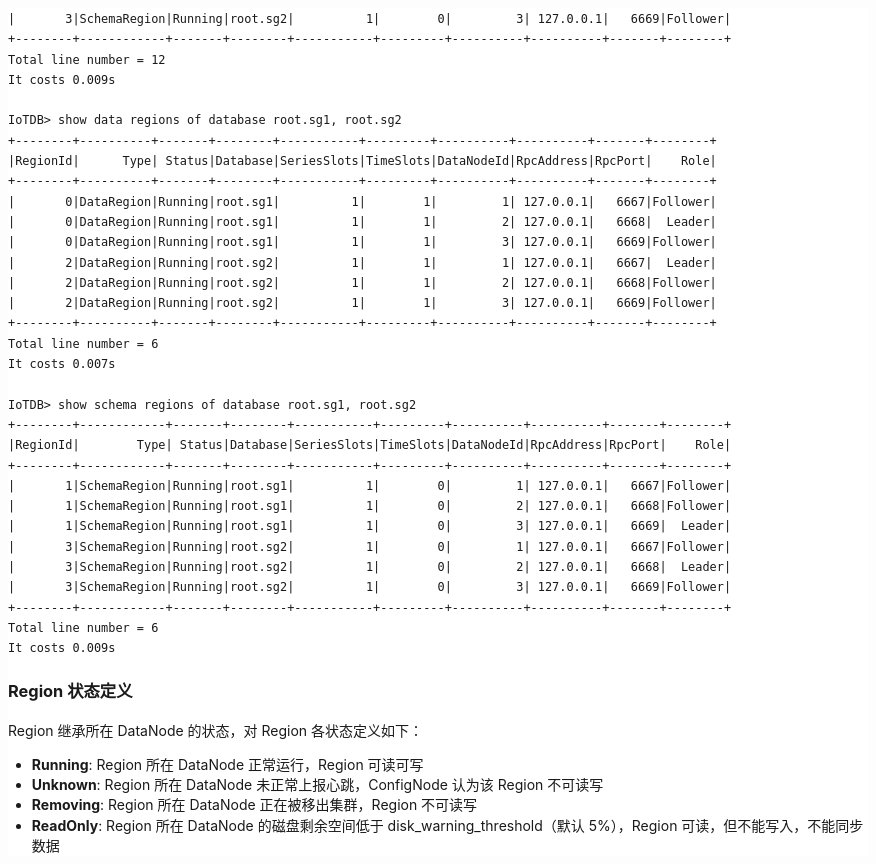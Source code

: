 ```
|       3|SchemaRegion|Running|root.sg2|          1|        0|         3| 127.0.0.1|   6669|Follower|
+--------+------------+-------+--------+-----------+---------+----------+----------+-------+--------+
Total line number = 12
It costs 0.009s

IoTDB> show data regions of database root.sg1, root.sg2
+--------+----------+-------+--------+-----------+---------+----------+----------+-------+--------+
|RegionId|      Type| Status|Database|SeriesSlots|TimeSlots|DataNodeId|RpcAddress|RpcPort|    Role|
+--------+----------+-------+--------+-----------+---------+----------+----------+-------+--------+
|       0|DataRegion|Running|root.sg1|          1|        1|         1| 127.0.0.1|   6667|Follower|
|       0|DataRegion|Running|root.sg1|          1|        1|         2| 127.0.0.1|   6668|  Leader|
|       0|DataRegion|Running|root.sg1|          1|        1|         3| 127.0.0.1|   6669|Follower|
|       2|DataRegion|Running|root.sg2|          1|        1|         1| 127.0.0.1|   6667|  Leader|
|       2|DataRegion|Running|root.sg2|          1|        1|         2| 127.0.0.1|   6668|Follower|
|       2|DataRegion|Running|root.sg2|          1|        1|         3| 127.0.0.1|   6669|Follower|
+--------+----------+-------+--------+-----------+---------+----------+----------+-------+--------+
Total line number = 6
It costs 0.007s

IoTDB> show schema regions of database root.sg1, root.sg2
+--------+------------+-------+--------+-----------+---------+----------+----------+-------+--------+
|RegionId|        Type| Status|Database|SeriesSlots|TimeSlots|DataNodeId|RpcAddress|RpcPort|    Role|
+--------+------------+-------+--------+-----------+---------+----------+----------+-------+--------+
|       1|SchemaRegion|Running|root.sg1|          1|        0|         1| 127.0.0.1|   6667|Follower|
|       1|SchemaRegion|Running|root.sg1|          1|        0|         2| 127.0.0.1|   6668|Follower|
|       1|SchemaRegion|Running|root.sg1|          1|        0|         3| 127.0.0.1|   6669|  Leader|
|       3|SchemaRegion|Running|root.sg2|          1|        0|         1| 127.0.0.1|   6667|Follower|
|       3|SchemaRegion|Running|root.sg2|          1|        0|         2| 127.0.0.1|   6668|  Leader|
|       3|SchemaRegion|Running|root.sg2|          1|        0|         3| 127.0.0.1|   6669|Follower|
+--------+------------+-------+--------+-----------+---------+----------+----------+-------+--------+
Total line number = 6
It costs 0.009s
```

### Region 状态定义
Region 继承所在 DataNode 的状态，对 Region 各状态定义如下：

- **Running**: Region 所在 DataNode 正常运行，Region 可读可写
- **Unknown**: Region 所在 DataNode 未正常上报心跳，ConfigNode 认为该 Region 不可读写
- **Removing**: Region 所在 DataNode 正在被移出集群，Region 不可读写
- **ReadOnly**: Region 所在 DataNode 的磁盘剩余空间低于 disk_warning_threshold（默认 5%），Region 可读，但不能写入，不能同步数据
